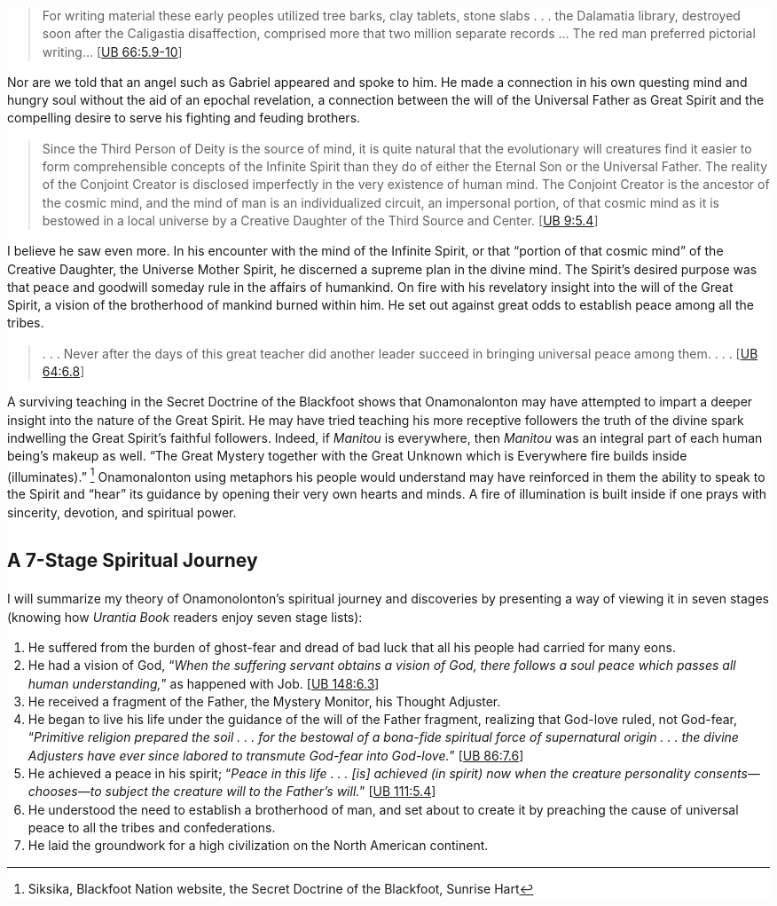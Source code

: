 > For writing material these early peoples utilized tree barks, clay tablets, stone slabs . . . the Dalamatia library, destroyed soon after the Caligastia disaffection, comprised more that two million separate records … The red man preferred pictorial writing… <a id="a97_261"></a>[[UB 66:5.9-10](/en/The_Urantia_Book/66#p5_9)] 

Nor are we told that an angel such as Gabriel appeared and spoke to him. He made a connection in his own questing mind and hungry soul without the aid of an epochal revelation, a connection between the will of the Universal Father as Great Spirit and the compelling desire to serve his fighting and feuding brothers. 

> Since the Third Person of Deity is the source of mind, it is quite natural that the evolutionary will creatures find it easier to form comprehensible concepts of the Infinite Spirit than they do of either the Eternal Son or the Universal Father. The reality of the Conjoint Creator is disclosed imperfectly in the very existence of human mind. The Conjoint Creator is the ancestor of the cosmic mind, and the mind of man is an individualized circuit, an impersonal portion, of that cosmic mind as it is bestowed in a local universe by a Creative Daughter of the Third Source and Center. <a id="a101_589"></a>[[UB 9:5.4](/en/The_Urantia_Book/9#p5_4)] 

I believe he saw even more. In his encounter with the mind of the Infinite Spirit, or that “portion of that cosmic mind” of the Creative Daughter, the Universe Mother Spirit, he discerned a supreme plan in the divine mind. The Spirit’s desired purpose was that peace and goodwill someday rule in the affairs of humankind. On fire with his revelatory insight into the will of the Great Spirit, a vision of the brotherhood of mankind burned within him. He set out against great odds to establish peace among all the tribes. 

> . . . Never after the days of this great teacher did another leader succeed in bringing universal peace among them. . . . <a id="a105_124"></a>[[UB 64:6.8](/en/The_Urantia_Book/64#p6_8)]

A surviving teaching in the Secret Doctrine of the Blackfoot shows that Onamonalonton may have attempted to impart a deeper insight into the nature of the Great Spirit. He may have tried teaching his more receptive followers the truth of the divine spark indwelling the Great Spirit’s faithful followers. Indeed, if _Manitou_ is everywhere, then _Manitou_ was an integral part of each human being’s makeup as well. “The Great Mystery together with the Great Unknown which is Everywhere fire builds inside (illuminates).” [^5] Onamonalonton using metaphors his people would understand may have reinforced in them the ability to speak to the Spirit and “hear” its guidance by opening their very own hearts and minds. A fire of illumination is built inside if one prays with sincerity, devotion, and spiritual power. 

## A 7-Stage Spiritual Journey 

I will summarize my theory of Onamonolonton’s spiritual journey and discoveries by presenting a way of viewing it in seven stages (knowing how _Urantia Book_ readers enjoy seven stage lists): 

1. He suffered from the burden of ghost-fear and dread of bad luck that all his people had carried for many eons.
2. He had a vision of God, “_When the suffering servant obtains a vision of God, there follows a soul peace which passes all human understanding,_” as happened with Job. <a id="a114_170"></a>[[UB 148:6.3](/en/The_Urantia_Book/148#p6_3)]
3. He received a fragment of the Father, the Mystery Monitor, his Thought Adjuster.
4. He began to live his life under the guidance of the will of the Father fragment, realizing that God-love ruled, not God-fear, “_Primitive religion prepared the soil . . . for the bestowal of a bona-fide spiritual force of supernatural origin . . . the divine Adjusters have ever since labored to transmute God-fear into God-love._” <a id="a116_335"></a>[[UB 86:7.6](/en/The_Urantia_Book/86#p7_6)]
5. He achieved a peace in his spirit; “_Peace in this life . . . [is] achieved (in spirit) now when the creature personality consents—chooses—to subject the creature will to the Father’s will._” <a id="a117_195"></a>[[UB 111:5.4](/en/The_Urantia_Book/111#p5_4)]
6. He understood the need to establish a brotherhood of man, and set about to create it by preaching the cause of universal peace to all the tribes and confederations.
7. He laid the groundwork for a high civilization on the North American continent. 


[^1]: Study published in PLoS ONE, the journal of the Public Library of Science, Feb. 2008
[^2]: Blackfeet Indian Stories; Grinnell, George Bird. 1913
[^3]: The Way We Lived, Hoavadunaki (Jack Stewart) Paiute. Margolin, pp. 90-91
[^4]: A name for the Father God found in Lakota Sioux prayers (Black Elk and others)
[^5]: Siksika, Blackfoot Nation website, the Secret Doctrine of the Blackfoot, Sunrise Hart
[^6]: California Indian Nights, Edward Winslow and Gwendoline Block, p. 112
[^7]: Neither Wolf nor Dog: American Indians, Environment & Agrarian Change; David Lewis, pp. 71-72
[^8]: http://www.native-languages.org/beothuk.htm
[^9]: History of the Concow Maidu (website). Katie (Kitt) Clark, aka Yohema
[^10]: Four Masterworks of American Indian Literature, (The Fall of Tollan); John Bierhorst, P. 41
[^11]: History of the Concow Maidu (website), Katie (Kitt) Clark, aka Yohema